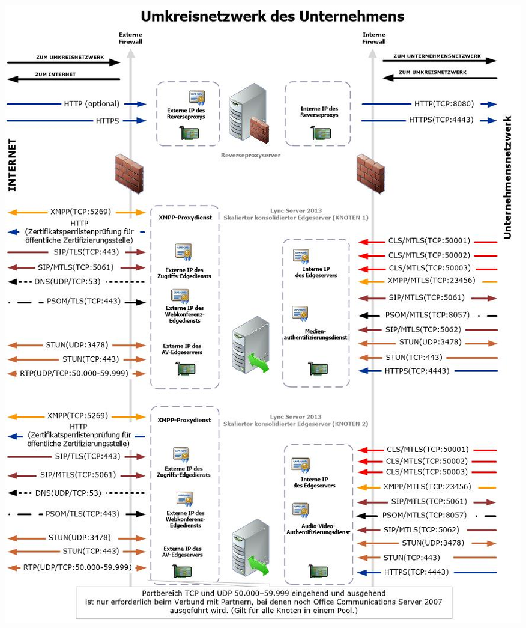 ![Skalierter konsolidierter Edgeserver](images/JJ205394.96f5a8f5-16d2-464d-b86e-7c7ecfc89ead(OCS.15).jpg "Skalierter konsolidierter Edgeserver")
